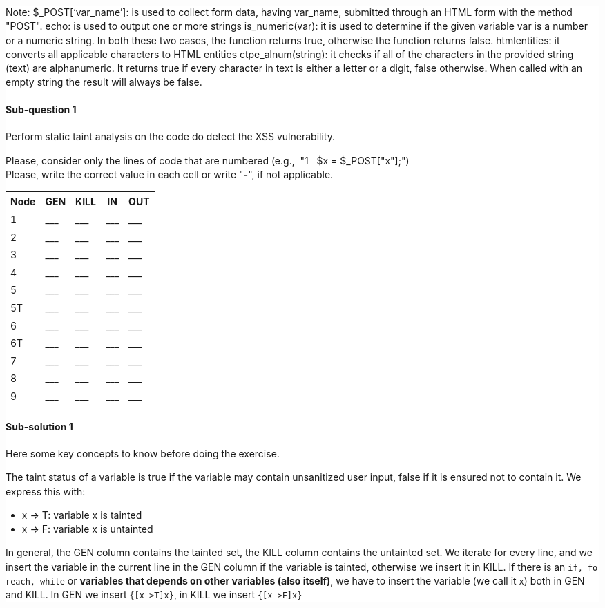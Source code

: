 Note:
$\_POST[‘var_name’]: is used to collect form data, having var_name, submitted through an HTML form with the method "POST".
echo: is used to output one or more strings
is_numeric(var): it is used to determine if the given variable var is a number or a numeric string. In both these two cases, the function returns true, otherwise the function returns false. 
htmlentities: it converts all applicable characters to HTML entities 
ctpe_alnum(string): it checks if all of the characters in the provided string (text) are alphanumeric. It returns true if every character in text is either a letter or a digit, false otherwise. When called with an empty string the result will always be false.

#### Sub-question 1
Perform static taint analysis on the code do detect the XSS vulnerability.  
  
Please, consider only the lines of code that are numbered (e.g.,  "1   $x = $\_POST["x"];")  
Please, write the correct value in each cell or write "**-**", if not applicable.

| Node | GEN | KILL | IN  | OUT |
| ---- | --- | ---- | --- | --- |
| 1    | ___ | ___  | ___ | ___ |
| 2    | ___ | ___  | ___ | ___ |
| 3    | ___ | ___  | ___ | ___ |
| 4    | ___ | ___  | ___ | ___ |
| 5    | ___ | ___  | ___ | ___ |
| 5T   | ___ | ___  | ___ | ___ | 
| 6    | ___ | ___  | ___ | ___ |
| 6T    | ___ | ___  | ___ | ___ |
| 7    | ___ | ___  | ___ | ___ |
| 8   | ___ | ___  | ___ | ___ |
| 9    | ___ | ___  | ___ | ___ |

#### Sub-solution 1
Here some key concepts to know before doing the exercise.

The taint status of a variable is true if the variable may contain unsanitized user input, false if it is ensured not to contain it. We express this with:
- x $\rightarrow$ T: variable x is tainted
- x $\rightarrow$ F: variable x is untainted
  
In general, the GEN column contains the tainted set, the KILL column contains the untainted set.
We iterate for every line, and we insert the variable in the current line in the GEN column if the variable is tainted, otherwise we insert it in KILL.
If there is an `if, foreach, while` or **variables that depends on other variables (also itself)**, we have to insert the variable (we call it `x`) both in GEN and KILL. In GEN we insert `{[x->T]x}`, in KILL we insert `{[x->F]x}`
